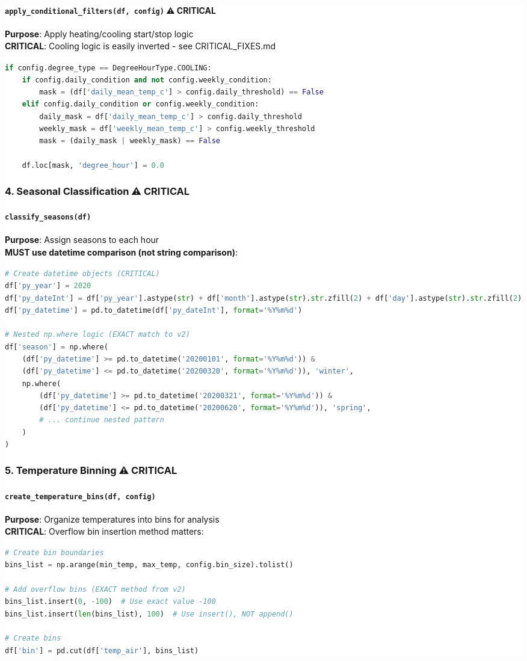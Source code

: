 #### `apply_conditional_filters(df, config)` ⚠️ CRITICAL
**Purpose**: Apply heating/cooling start/stop logic  
**CRITICAL**: Cooling logic is easily inverted - see CRITICAL_FIXES.md

```python
if config.degree_type == DegreeHourType.COOLING:
    if config.daily_condition and not config.weekly_condition:
        mask = (df['daily_mean_temp_c'] > config.daily_threshold) == False
    elif config.daily_condition or config.weekly_condition:
        daily_mask = df['daily_mean_temp_c'] > config.daily_threshold
        weekly_mask = df['weekly_mean_temp_c'] > config.weekly_threshold
        mask = (daily_mask | weekly_mask) == False
    
    df.loc[mask, 'degree_hour'] = 0.0
```

### 4. Seasonal Classification ⚠️ CRITICAL

#### `classify_seasons(df)` 
**Purpose**: Assign seasons to each hour  
**MUST use datetime comparison (not string comparison)**:
```python
# Create datetime objects (CRITICAL)
df['py_year'] = 2020
df['py_dateInt'] = df['py_year'].astype(str) + df['month'].astype(str).str.zfill(2) + df['day'].astype(str).str.zfill(2)
df['py_datetime'] = pd.to_datetime(df['py_dateInt'], format='%Y%m%d')

# Nested np.where logic (EXACT match to v2)
df['season'] = np.where(
    (df['py_datetime'] >= pd.to_datetime('20200101', format='%Y%m%d')) & 
    (df['py_datetime'] <= pd.to_datetime('20200320', format='%Y%m%d')), 'winter',
    np.where(
        (df['py_datetime'] >= pd.to_datetime('20200321', format='%Y%m%d')) &
        (df['py_datetime'] <= pd.to_datetime('20200620', format='%Y%m%d')), 'spring',
        # ... continue nested pattern
    )
)
```

### 5. Temperature Binning ⚠️ CRITICAL

#### `create_temperature_bins(df, config)`
**Purpose**: Organize temperatures into bins for analysis  
**CRITICAL**: Overflow bin insertion method matters:
```python
# Create bin boundaries
bins_list = np.arange(min_temp, max_temp, config.bin_size).tolist()

# Add overflow bins (EXACT method from v2)
bins_list.insert(0, -100)  # Use exact value -100
bins_list.insert(len(bins_list), 100)  # Use insert(), NOT append()

# Create bins  
df['bin'] = pd.cut(df['temp_air'], bins_list)
```
